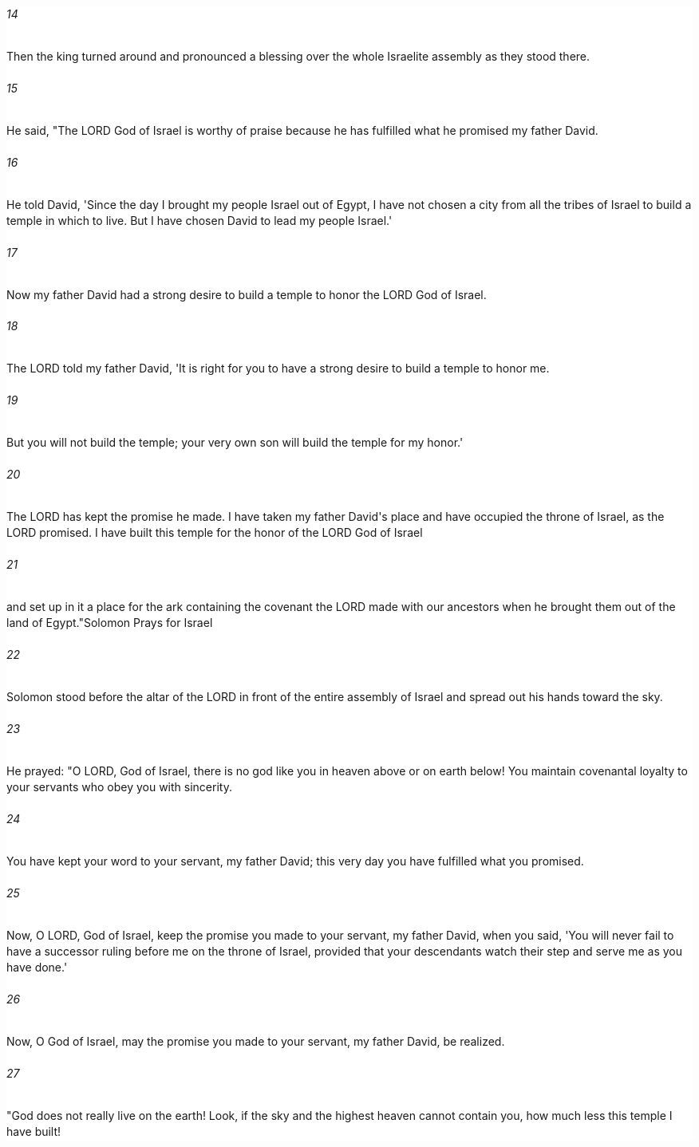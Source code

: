 ###### 14 
Then the king turned around and pronounced a blessing over the whole Israelite assembly as they stood there. 

###### 15 
He said, "The LORD God of Israel is worthy of praise because he has fulfilled what he promised my father David. 

###### 16 
He told David, 'Since the day I brought my people Israel out of Egypt, I have not chosen a city from all the tribes of Israel to build a temple in which to live. But I have chosen David to lead my people Israel.' 

###### 17 
Now my father David had a strong desire to build a temple to honor the LORD God of Israel. 

###### 18 
The LORD told my father David, 'It is right for you to have a strong desire to build a temple to honor me. 

###### 19 
But you will not build the temple; your very own son will build the temple for my honor.' 

###### 20 
The LORD has kept the promise he made. I have taken my father David's place and have occupied the throne of Israel, as the LORD promised. I have built this temple for the honor of the LORD God of Israel 

###### 21 
and set up in it a place for the ark containing the covenant the LORD made with our ancestors when he brought them out of the land of Egypt."Solomon Prays for Israel 

###### 22 
Solomon stood before the altar of the LORD in front of the entire assembly of Israel and spread out his hands toward the sky. 

###### 23 
He prayed: "O LORD, God of Israel, there is no god like you in heaven above or on earth below! You maintain covenantal loyalty to your servants who obey you with sincerity. 

###### 24 
You have kept your word to your servant, my father David; this very day you have fulfilled what you promised. 

###### 25 
Now, O LORD, God of Israel, keep the promise you made to your servant, my father David, when you said, 'You will never fail to have a successor ruling before me on the throne of Israel, provided that your descendants watch their step and serve me as you have done.' 

###### 26 
Now, O God of Israel, may the promise you made to your servant, my father David, be realized. 

###### 27 
"God does not really live on the earth! Look, if the sky and the highest heaven cannot contain you, how much less this temple I have built! 
